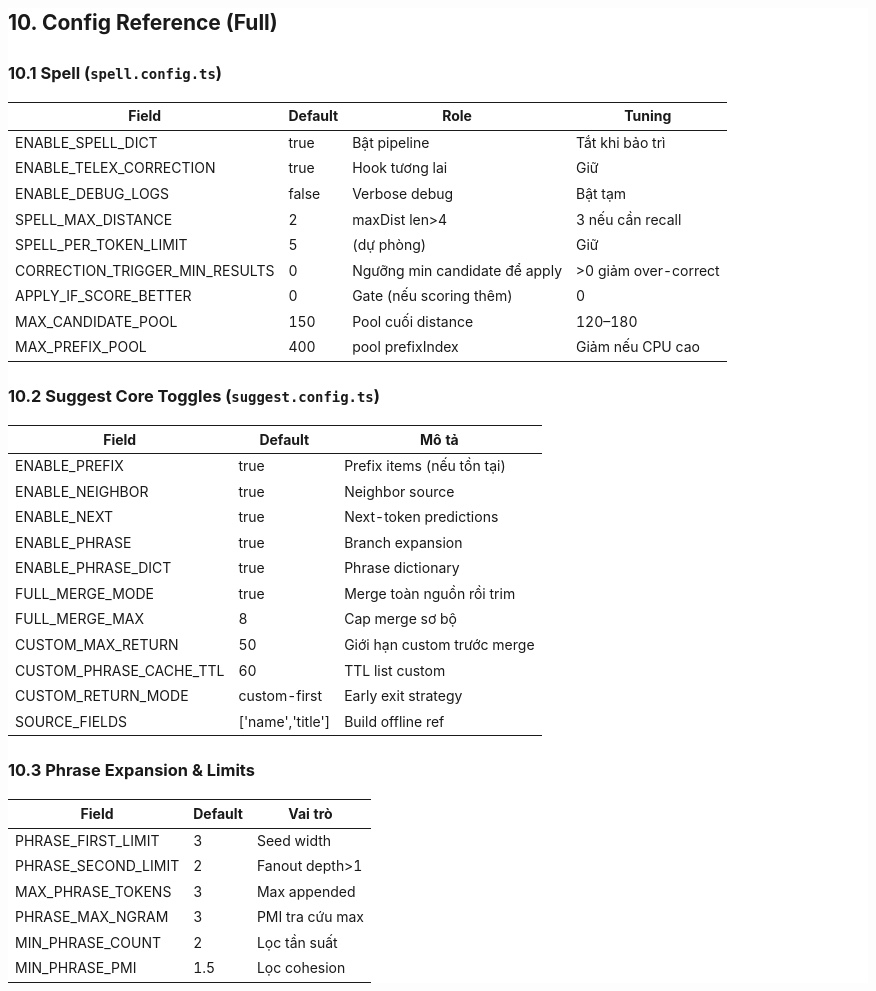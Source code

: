 ## 10. Config Reference (Full)
### 10.1 Spell (`spell.config.ts`)
| Field | Default | Role | Tuning |
|-------|---------|------|--------|
| ENABLE_SPELL_DICT | true | Bật pipeline | Tắt khi bảo trì |
| ENABLE_TELEX_CORRECTION | true | Hook tương lai | Giữ |
| ENABLE_DEBUG_LOGS | false | Verbose debug | Bật tạm |
| SPELL_MAX_DISTANCE | 2 | maxDist len>4 | 3 nếu cần recall |
| SPELL_PER_TOKEN_LIMIT | 5 | (dự phòng) | Giữ |
| CORRECTION_TRIGGER_MIN_RESULTS | 0 | Ngưỡng min candidate để apply | >0 giảm over-correct |
| APPLY_IF_SCORE_BETTER | 0 | Gate (nếu scoring thêm) | 0 |
| MAX_CANDIDATE_POOL | 150 | Pool cuối distance | 120–180 |
| MAX_PREFIX_POOL | 400 | pool prefixIndex | Giảm nếu CPU cao |

### 10.2 Suggest Core Toggles (`suggest.config.ts`)
| Field | Default | Mô tả |
|-------|---------|-------|
| ENABLE_PREFIX | true | Prefix items (nếu tồn tại) |
| ENABLE_NEIGHBOR | true | Neighbor source |
| ENABLE_NEXT | true | Next-token predictions |
| ENABLE_PHRASE | true | Branch expansion |
| ENABLE_PHRASE_DICT | true | Phrase dictionary |
| FULL_MERGE_MODE | true | Merge toàn nguồn rồi trim |
| FULL_MERGE_MAX | 8 | Cap merge sơ bộ |
| CUSTOM_MAX_RETURN | 50 | Giới hạn custom trước merge |
| CUSTOM_PHRASE_CACHE_TTL | 60 | TTL list custom |
| CUSTOM_RETURN_MODE | custom-first | Early exit strategy |
| SOURCE_FIELDS | ['name','title'] | Build offline ref |

### 10.3 Phrase Expansion & Limits
| Field | Default | Vai trò |
|-------|---------|--------|
| PHRASE_FIRST_LIMIT | 3 | Seed width |
| PHRASE_SECOND_LIMIT | 2 | Fanout depth>1 |
| MAX_PHRASE_TOKENS | 3 | Max appended |
| PHRASE_MAX_NGRAM | 3 | PMI tra cứu max |
| MIN_PHRASE_COUNT | 2 | Lọc tần suất |
| MIN_PHRASE_PMI | 1.5 | Lọc cohesion |
